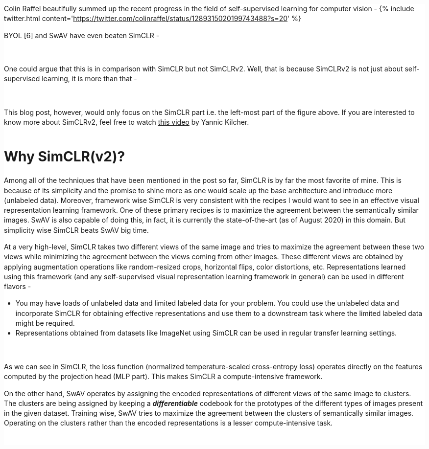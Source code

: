 <p><a href="https://colinraffel.com/">Colin Raffel</a> beautifully summed up the recent progress in the field of self-supervised learning for computer vision - 
{% include twitter.html content='<a href="https://twitter.com/colinraffel/status/1289315020199743488?s=20">https://twitter.com/colinraffel/status/1289315020199743488?s=20</a>' %}</p>

</div>
</div>
</div>
<div class="cell border-box-sizing text_cell rendered"><div class="inner_cell">
<div class="text_cell_render border-box-sizing rendered_html">
<p>BYOL [6] and SwAV have even beaten SimCLR -</p>
<p><img src="https://github.com/sayakpaul/portfolio/raw/master/images/byol_swav.png" alt="" title="We see that training frameworks like BYOL and SwAV have already beaten SimCLR and all of this (including the SimCLR) has happened in 2020 itself! (Sources: BYOL and SwAV papers respectively [6][5])"></p>
<p>One could argue that this is in comparison with SimCLR but not SimCLRv2. Well, that is because SimCLRv2 is not just about self-supervised learning, it is more than that -</p>
<p><img src="https://github.com/sayakpaul/portfolio/raw/master/images/simclr_v2.png" alt="" title="Source: SimCLRv2 [4]"></p>
<p>This blog post, however, would only focus on the SimCLR part i.e. the left-most part of the figure above. If you are interested to know more about SimCLRv2, feel free to watch <a href="https://www.youtube.com/watch?v=2lkUNDZld-4&amp;lc">this video</a> by Yannic Kilcher.</p>

</div>
</div>
</div>
<div class="cell border-box-sizing text_cell rendered"><div class="inner_cell">
<div class="text_cell_render border-box-sizing rendered_html">
<h1 id="Why-SimCLR(v2)?">Why SimCLR(v2)?<a class="anchor-link" href="#Why-SimCLR(v2)?"> </a></h1><p>Among all of the techniques that have been mentioned in the post so far, SimCLR is by far the most favorite of mine.  This is because of its simplicity and the promise to shine more as one would scale up the base architecture and introduce more (unlabeled data). Moreover, framework wise SimCLR is very consistent with the recipes I would want to see in an effective visual representation learning framework. One of these primary recipes is to maximize the agreement between the semantically similar images. SwAV is also capable of doing this, in fact, it is currently the state-of-the-art (as of August 2020) in this domain. But simplicity wise SimCLR beats SwAV big time.</p>
<p>At a very high-level, SimCLR takes two different views of the same image and tries to maximize the agreement between these two views while minimizing the agreement between the views coming from other images. These different views are obtained by applying augmentation operations like random-resized crops, horizontal flips, color distortions, etc. Representations learned using this framework (and any self-supervised visual representation learning framework in general) can be used in different flavors -</p>
<ul>
<li>You may have loads of unlabeled data and limited labeled data for your problem. You could use the unlabeled data and incorporate SimCLR for obtaining effective representations and use them to a downstream task where the limited labeled data might be required.</li>
<li>Representations obtained from datasets like ImageNet using SimCLR can be used in regular transfer learning settings.</li>
</ul>
<p><img src="https://camo.githubusercontent.com/d92c0e914af70fe618cf3ea555e2da1737d84bc4/68747470733a2f2f312e62702e626c6f6773706f742e636f6d2f2d2d764834504b704539596f2f586f3461324259657276492f414141414141414146704d2f766146447750584f79416f6b4143385868383532447a4f67457332324e68625877434c63424741735948512f73313630302f696d616765342e676966" alt="" title="Source: SimCLR blog post [7]"></p>

</div>
</div>
</div>
<div class="cell border-box-sizing text_cell rendered"><div class="inner_cell">
<div class="text_cell_render border-box-sizing rendered_html">
<p>As we can see in SimCLR, the loss function (normalized temperature-scaled cross-entropy loss) operates directly on the features computed by the projection head (MLP part). This makes SimCLR a compute-intensive framework.</p>
<p>On the other hand, SwAV operates by assigning the encoded representations of different views of the same image to clusters. The clusters are being assigned by keeping a <strong><em>differentiable</em></strong> codebook for the prototypes of the different types of images present in the given dataset. Training wise, SwAV tries to maximize the agreement between the clusters of semantically similar images. Operating on the clusters rather than the encoded representations is a lesser compute-intensive task.</p>
<p><img src="https://camo.githubusercontent.com/a6d39dcc04416c84bd23f5e2ae87dceb40c6ef8b/68747470733a2f2f646c2e666261697075626c696366696c65732e636f6d2f64656570636c75737465722f616e696d617465642e676966" alt="" title="Source: GitHub repository of SwAV"></p>